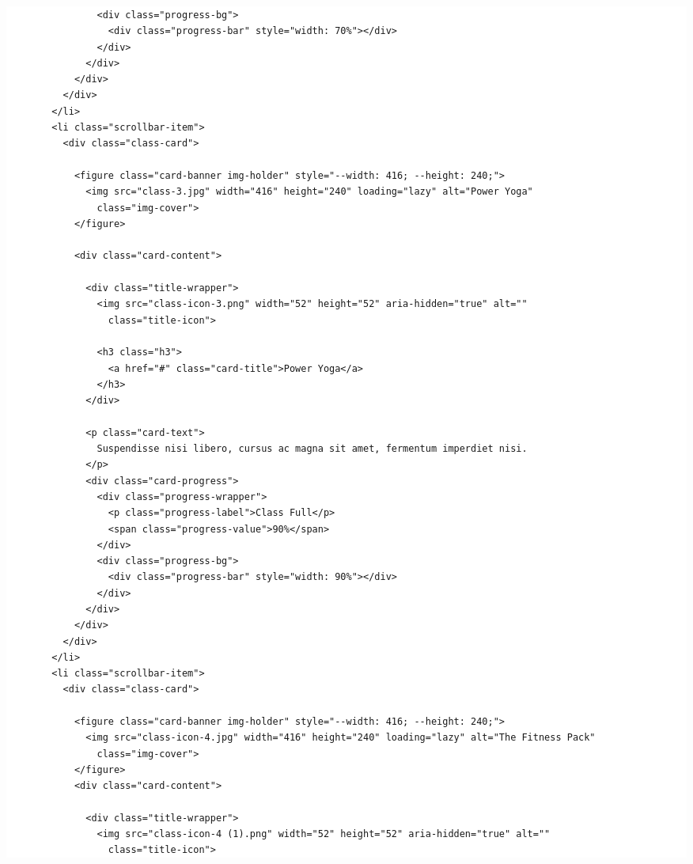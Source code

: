                     <div class="progress-bg">
                      <div class="progress-bar" style="width: 70%"></div>
                    </div>
                  </div>
                </div>
              </div>
            </li>
            <li class="scrollbar-item">
              <div class="class-card">

                <figure class="card-banner img-holder" style="--width: 416; --height: 240;">
                  <img src="class-3.jpg" width="416" height="240" loading="lazy" alt="Power Yoga"
                    class="img-cover">
                </figure>

                <div class="card-content">

                  <div class="title-wrapper">
                    <img src="class-icon-3.png" width="52" height="52" aria-hidden="true" alt=""
                      class="title-icon">

                    <h3 class="h3">
                      <a href="#" class="card-title">Power Yoga</a>
                    </h3>
                  </div>

                  <p class="card-text">
                    Suspendisse nisi libero, cursus ac magna sit amet, fermentum imperdiet nisi.
                  </p>
                  <div class="card-progress">
                    <div class="progress-wrapper">
                      <p class="progress-label">Class Full</p>
                      <span class="progress-value">90%</span>
                    </div>
                    <div class="progress-bg">
                      <div class="progress-bar" style="width: 90%"></div>
                    </div>
                  </div>
                </div>
              </div>
            </li>
            <li class="scrollbar-item">
              <div class="class-card">

                <figure class="card-banner img-holder" style="--width: 416; --height: 240;">
                  <img src="class-icon-4.jpg" width="416" height="240" loading="lazy" alt="The Fitness Pack"
                    class="img-cover">
                </figure>
                <div class="card-content">

                  <div class="title-wrapper">
                    <img src="class-icon-4 (1).png" width="52" height="52" aria-hidden="true" alt=""
                      class="title-icon">
